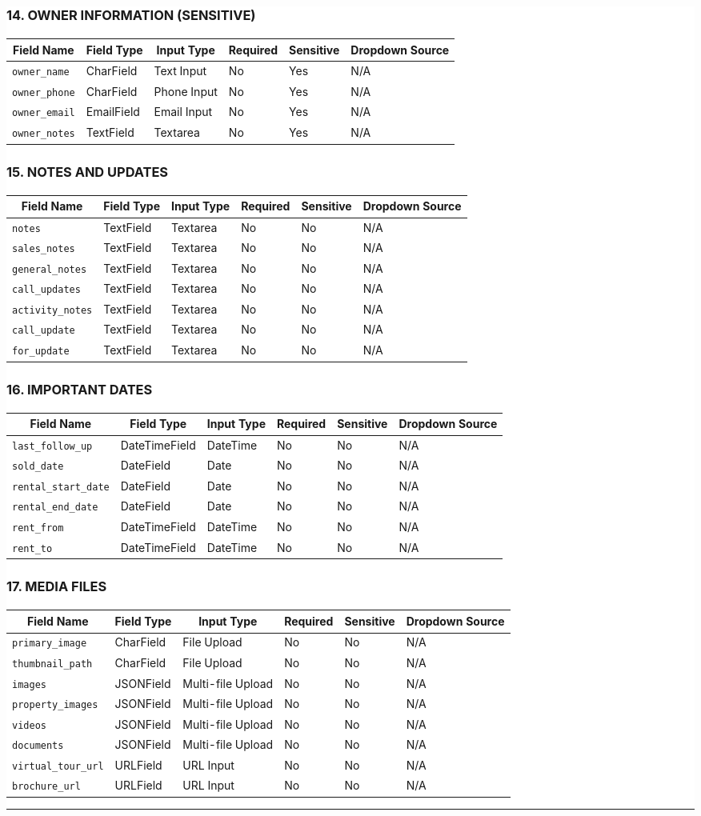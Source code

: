 ### 14. OWNER INFORMATION (SENSITIVE)
| Field Name | Field Type | Input Type | Required | Sensitive | Dropdown Source |
|------------|------------|------------|----------|-----------|-----------------|
| `owner_name` | CharField | Text Input | No | Yes | N/A |
| `owner_phone` | CharField | Phone Input | No | Yes | N/A |
| `owner_email` | EmailField | Email Input | No | Yes | N/A |
| `owner_notes` | TextField | Textarea | No | Yes | N/A |

### 15. NOTES AND UPDATES
| Field Name | Field Type | Input Type | Required | Sensitive | Dropdown Source |
|------------|------------|------------|----------|-----------|-----------------|
| `notes` | TextField | Textarea | No | No | N/A |
| `sales_notes` | TextField | Textarea | No | No | N/A |
| `general_notes` | TextField | Textarea | No | No | N/A |
| `call_updates` | TextField | Textarea | No | No | N/A |
| `activity_notes` | TextField | Textarea | No | No | N/A |
| `call_update` | TextField | Textarea | No | No | N/A |
| `for_update` | TextField | Textarea | No | No | N/A |

### 16. IMPORTANT DATES
| Field Name | Field Type | Input Type | Required | Sensitive | Dropdown Source |
|------------|------------|------------|----------|-----------|-----------------|
| `last_follow_up` | DateTimeField | DateTime | No | No | N/A |
| `sold_date` | DateField | Date | No | No | N/A |
| `rental_start_date` | DateField | Date | No | No | N/A |
| `rental_end_date` | DateField | Date | No | No | N/A |
| `rent_from` | DateTimeField | DateTime | No | No | N/A |
| `rent_to` | DateTimeField | DateTime | No | No | N/A |

### 17. MEDIA FILES
| Field Name | Field Type | Input Type | Required | Sensitive | Dropdown Source |
|------------|------------|------------|----------|-----------|-----------------|
| `primary_image` | CharField | File Upload | No | No | N/A |
| `thumbnail_path` | CharField | File Upload | No | No | N/A |
| `images` | JSONField | Multi-file Upload | No | No | N/A |
| `property_images` | JSONField | Multi-file Upload | No | No | N/A |
| `videos` | JSONField | Multi-file Upload | No | No | N/A |
| `documents` | JSONField | Multi-file Upload | No | No | N/A |
| `virtual_tour_url` | URLField | URL Input | No | No | N/A |
| `brochure_url` | URLField | URL Input | No | No | N/A |

---